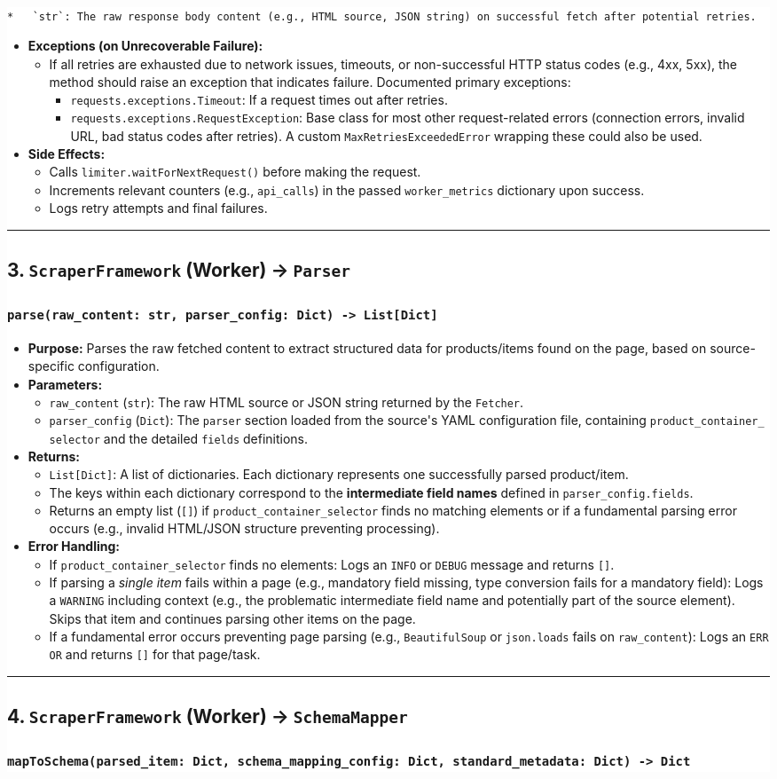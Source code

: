     *   `str`: The raw response body content (e.g., HTML source, JSON string) on successful fetch after potential retries.
*   **Exceptions (on Unrecoverable Failure):**
    *   If all retries are exhausted due to network issues, timeouts, or non-successful HTTP status codes (e.g., 4xx, 5xx), the method should raise an exception that indicates failure. Documented primary exceptions:
        *   `requests.exceptions.Timeout`: If a request times out after retries.
        *   `requests.exceptions.RequestException`: Base class for most other request-related errors (connection errors, invalid URL, bad status codes after retries). A custom `MaxRetriesExceededError` wrapping these could also be used.
*   **Side Effects:**
    *   Calls `limiter.waitForNextRequest()` before making the request.
    *   Increments relevant counters (e.g., `api_calls`) in the passed `worker_metrics` dictionary upon success.
    *   Logs retry attempts and final failures.

---

## 3. `ScraperFramework` (Worker) -> `Parser`

### `parse(raw_content: str, parser_config: Dict) -> List[Dict]`

*   **Purpose:** Parses the raw fetched content to extract structured data for products/items found on the page, based on source-specific configuration.
*   **Parameters:**
    *   `raw_content` (`str`): The raw HTML source or JSON string returned by the `Fetcher`.
    *   `parser_config` (`Dict`): The `parser` section loaded from the source's YAML configuration file, containing `product_container_selector` and the detailed `fields` definitions.
*   **Returns:**
    *   `List[Dict]`: A list of dictionaries. Each dictionary represents one successfully parsed product/item.
    *   The keys within each dictionary correspond to the **intermediate field names** defined in `parser_config.fields`.
    *   Returns an empty list (`[]`) if `product_container_selector` finds no matching elements or if a fundamental parsing error occurs (e.g., invalid HTML/JSON structure preventing processing).
*   **Error Handling:**
    *   If `product_container_selector` finds no elements: Logs an `INFO` or `DEBUG` message and returns `[]`.
    *   If parsing a *single item* fails within a page (e.g., mandatory field missing, type conversion fails for a mandatory field): Logs a `WARNING` including context (e.g., the problematic intermediate field name and potentially part of the source element). Skips that item and continues parsing other items on the page.
    *   If a fundamental error occurs preventing page parsing (e.g., `BeautifulSoup` or `json.loads` fails on `raw_content`): Logs an `ERROR` and returns `[]` for that page/task.

---

## 4. `ScraperFramework` (Worker) -> `SchemaMapper`

### `mapToSchema(parsed_item: Dict, schema_mapping_config: Dict, standard_metadata: Dict) -> Dict`

